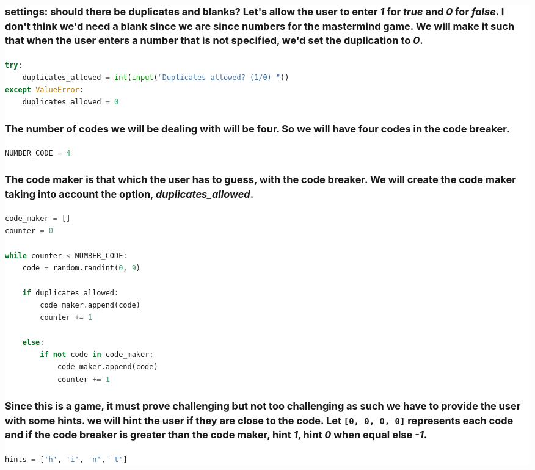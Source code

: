 ### settings: should there be duplicates and blanks? Let's allow the user to enter _1_ for _true_ and _0_ for _false_. I don't think we'd need a blank since we are since numbers for the mastermind game. We will make it such that when the user enters a number that is not specified, we'd set the duplication to _0_.

```py
try:
    duplicates_allowed = int(input("Duplicates allowed? (1/0) "))
except ValueError:
    duplicates_allowed = 0

```

### The number of codes we will be dealing with will be four. So we will have four codes in the code breaker.

```py
NUMBER_CODE = 4

```

### The code maker is that which the user has to guess, with the code breaker. We will create the code maker taking into account the option, _duplicates_allowed_.

```py
code_maker = []
counter = 0

while counter < NUMBER_CODE:
    code = random.randint(0, 9)

    if duplicates_allowed:
        code_maker.append(code)
        counter += 1

    else:
        if not code in code_maker:
            code_maker.append(code)
            counter += 1
```

### Since this is a game, it must prove challenging but not too challenging as such we have to provide the user with some hints. we will hint the user if they are close to the code. Let `[0, 0, 0, 0]` represents each code and if the code breaker is greater than the code maker, hint _1_, hint _0_ when equal else _-1_.

```py
hints = ['h', 'i', 'n', 't']

```


[python-mastermind]: https://dev.to/otumianempire/mastermind-board-game-implementation-in-python-26le
[wiki-play-mastermind]: https://www.wikihow.com/Play-Mastermind
[wikipedia-mastermind]: https://en.wikipedia.org/wiki/Mastermind_(board_game)